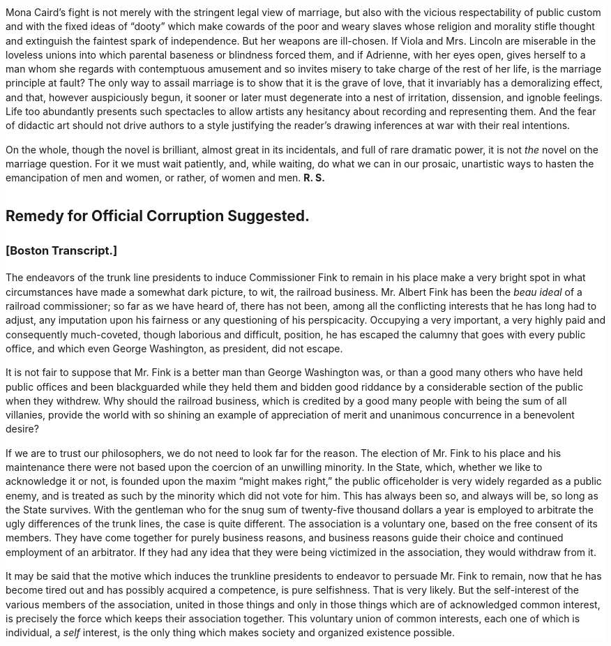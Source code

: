 Mona Caird’s fight is not merely with the stringent legal view of marriage, but also with the vicious respectability of public custom and with the fixed ideas of “dooty” which make cowards of the poor and weary slaves whose religion and morality stifle thought and extinguish the faintest spark of independence. But her weapons are ill-chosen. If Viola and Mrs. Lincoln are miserable in the loveless unions into which parental baseness or blindness forced them, and if Adrienne, with her eyes open, gives herself to a man whom she regards with contemptuous amusement and so invites misery to take charge of the rest of her life, is the marriage principle at fault? The only way to assail marriage is to show that it is the grave of love, that it invariably has a demoralizing effect, and that, however auspiciously begun, it sooner or later must degenerate into a nest of irritation, dissension, and ignoble feelings. Life too abundantly presents such spectacles to allow artists any hesitancy about recording and representing them. And the fear of didactic art should not drive authors to a style justifying the reader’s drawing inferences at war with their real intentions.

On the whole, though the novel is brilliant, almost great in its incidentals, and full of rare dramatic power, it is not *the* novel on the marriage question. For it we must wait patiently, and, while waiting, do what we can in our prosaic, unartistic ways to hasten the emancipation of men and women, or rather, of women and men. **R\. S\.**

## Remedy for Official Corruption Suggested.

### [Boston Transcript.]

The endeavors of the trunk line presidents to induce Commissioner Fink to remain in his place make a very bright spot in what circumstances have made a somewhat dark picture, to wit, the railroad business. Mr. Albert Fink has been the *beau ideal* of a railroad commissioner; so far as we have heard of, there has not been, among all the conflicting interests that he has long had to adjust, any imputation upon his fairness or any questioning of his perspicacity. Occupying a very important, a very highly paid and consequently much-coveted, though laborious and difficult, position, he has escaped the calumny that goes with every public office, and which even George Washington, as president, did not escape.

It is not fair to suppose that Mr. Fink is a better man than George Washington was, or than a good many others who have held public offices and been blackguarded while they held them and bidden good riddance by a considerable section of the public when they withdrew. Why should the railroad business, which is credited by a good many people with being the sum of all villanies, provide the world with so shining an example of appreciation of merit and unanimous concurrence in a benevolent desire?

If we are to trust our philosophers, we do not need to look far for the reason. The election of Mr. Fink to his place and his maintenance there were not based upon the coercion of an unwilling minority. In the State, which, whether we like to acknowledge it or not, is founded upon the maxim “might makes right,” the public officeholder is very widely regarded as a public enemy, and is treated as such by the minority which did not vote for him. This has always been so, and always will be, so long as the State survives. With the gentleman who for the snug sum of twenty-five thousand dollars a year is employed to arbitrate the ugly differences of the trunk lines, the case is quite different. The association is a voluntary one, based on the free consent of its members. They have come together for purely business reasons, and business reasons guide their choice and continued employment of an arbitrator. If they had any idea that they were being victimized in the association, they would withdraw from it.

It may be said that the motive which induces the trunkline presidents to endeavor to persuade Mr. Fink to remain, now that he has become tired out and has possibly acquired a competence, is pure selfishness. That is very likely. But the self-interest of the various members of the association, united in those things and only in those things which are of acknowledged common interest, is precisely the force which keeps their association together. This voluntary union of common interests, each one of which is individual, a *self* interest, is the only thing which makes society and organized existence possible.
